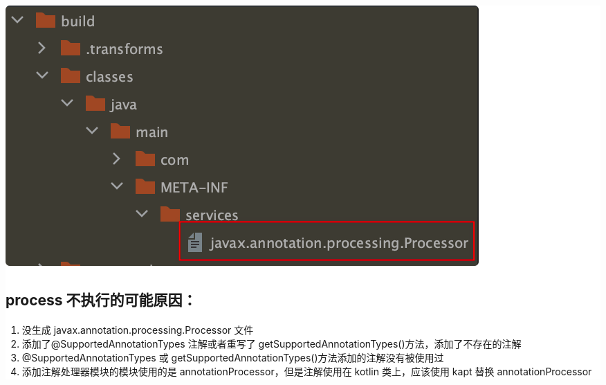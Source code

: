  ![alt text](../images/annotation_autogenerateprocessor.png)

## process 不执行的可能原因：

1. 没生成 javax.annotation.processing.Processor 文件
2. 添加了@SupportedAnnotationTypes 注解或者重写了 getSupportedAnnotationTypes()方法，添加了不存在的注解
3. @SupportedAnnotationTypes 或 getSupportedAnnotationTypes()方法添加的注解没有被使用过
4. 添加注解处理器模块的模块使用的是 annotationProcessor，但是注解使用在 kotlin 类上，应该使用 kapt 替换 annotationProcessor
